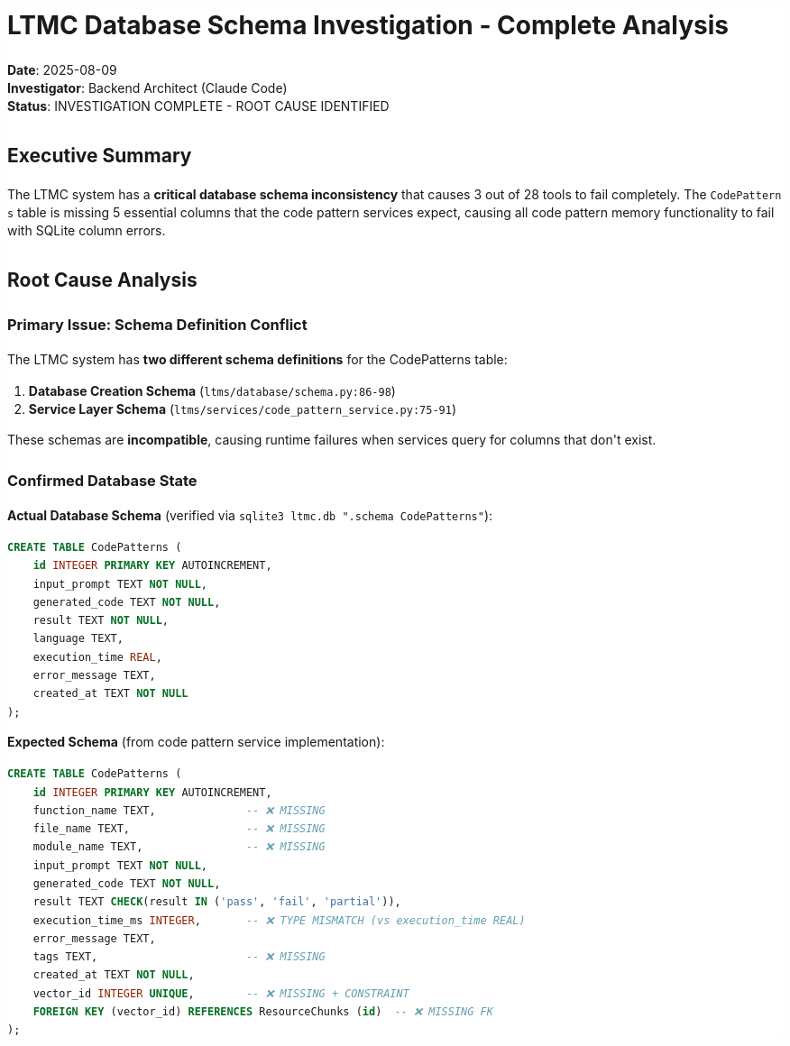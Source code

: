 # LTMC Database Schema Investigation - Complete Analysis

**Date**: 2025-08-09  
**Investigator**: Backend Architect (Claude Code)  
**Status**: INVESTIGATION COMPLETE - ROOT CAUSE IDENTIFIED

## Executive Summary

The LTMC system has a **critical database schema inconsistency** that causes 3 out of 28 tools to fail completely. The `CodePatterns` table is missing 5 essential columns that the code pattern services expect, causing all code pattern memory functionality to fail with SQLite column errors.

## Root Cause Analysis

### Primary Issue: Schema Definition Conflict

The LTMC system has **two different schema definitions** for the CodePatterns table:

1. **Database Creation Schema** (`ltms/database/schema.py:86-98`)
2. **Service Layer Schema** (`ltms/services/code_pattern_service.py:75-91`)

These schemas are **incompatible**, causing runtime failures when services query for columns that don't exist.

### Confirmed Database State

**Actual Database Schema** (verified via `sqlite3 ltmc.db ".schema CodePatterns"`):
```sql
CREATE TABLE CodePatterns (
    id INTEGER PRIMARY KEY AUTOINCREMENT,
    input_prompt TEXT NOT NULL,
    generated_code TEXT NOT NULL,
    result TEXT NOT NULL,
    language TEXT,
    execution_time REAL,
    error_message TEXT,
    created_at TEXT NOT NULL
);
```

**Expected Schema** (from code pattern service implementation):
```sql
CREATE TABLE CodePatterns (
    id INTEGER PRIMARY KEY AUTOINCREMENT,
    function_name TEXT,              -- ❌ MISSING
    file_name TEXT,                  -- ❌ MISSING
    module_name TEXT,                -- ❌ MISSING
    input_prompt TEXT NOT NULL,
    generated_code TEXT NOT NULL,
    result TEXT CHECK(result IN ('pass', 'fail', 'partial')),
    execution_time_ms INTEGER,       -- ❌ TYPE MISMATCH (vs execution_time REAL)
    error_message TEXT,
    tags TEXT,                       -- ❌ MISSING
    created_at TEXT NOT NULL,
    vector_id INTEGER UNIQUE,        -- ❌ MISSING + CONSTRAINT
    FOREIGN KEY (vector_id) REFERENCES ResourceChunks (id)  -- ❌ MISSING FK
);
```
